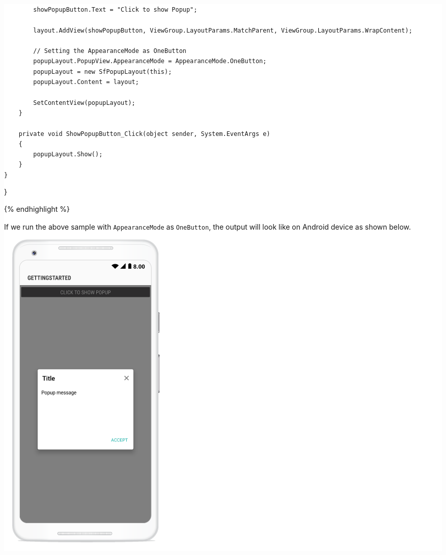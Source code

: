             showPopupButton.Text = "Click to show Popup";

            layout.AddView(showPopupButton, ViewGroup.LayoutParams.MatchParent, ViewGroup.LayoutParams.WrapContent);

            // Setting the AppearanceMode as OneButton
            popupLayout.PopupView.AppearanceMode = AppearanceMode.OneButton;
            popupLayout = new SfPopupLayout(this);
            popupLayout.Content = layout;

            SetContentView(popupLayout);
        } 

        private void ShowPopupButton_Click(object sender, System.EventArgs e)
        {
            popupLayout.Show();
        }
    }
} 

{% endhighlight %}

If we run the above sample with `AppearanceMode` as `OneButton`, the output will look like on Android device as shown below.
![](GettingStarted_images/AppearanceMode_OneButton.png)
